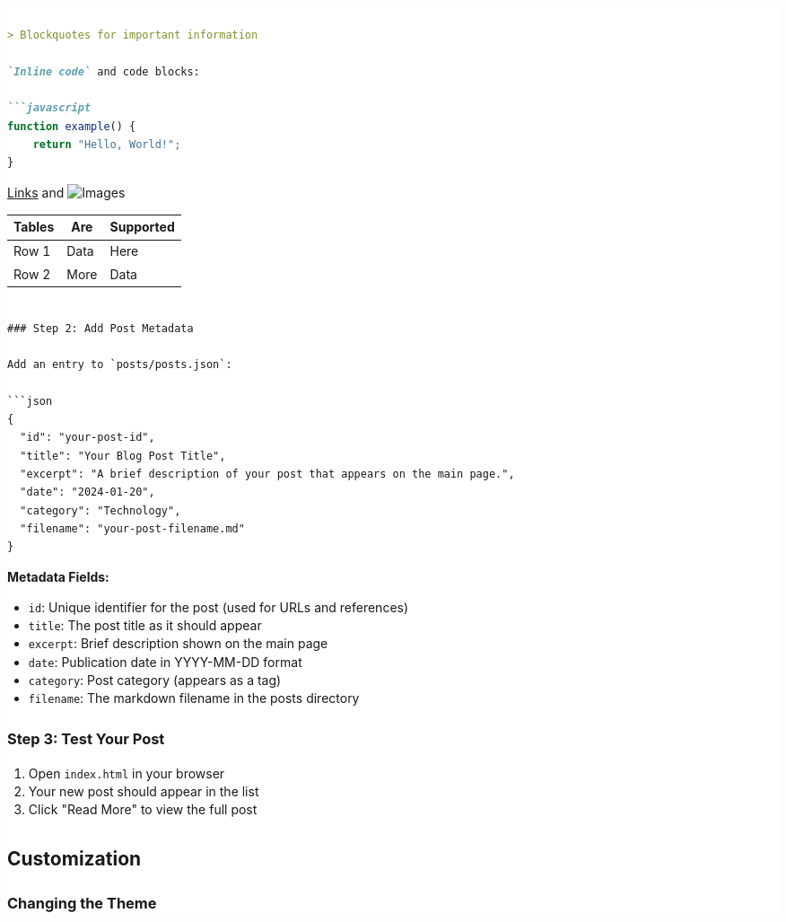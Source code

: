```markdown

> Blockquotes for important information

`Inline code` and code blocks:

```javascript
function example() {
    return "Hello, World!";
}
```

[Links](https://example.com) and ![Images](image.jpg)

| Tables | Are | Supported |
|--------|-----|-----------|
| Row 1  | Data| Here      |
| Row 2  | More| Data      |
```

### Step 2: Add Post Metadata

Add an entry to `posts/posts.json`:

```json
{
  "id": "your-post-id",
  "title": "Your Blog Post Title",
  "excerpt": "A brief description of your post that appears on the main page.",
  "date": "2024-01-20",
  "category": "Technology",
  "filename": "your-post-filename.md"
}
```

**Metadata Fields:**
- `id`: Unique identifier for the post (used for URLs and references)
- `title`: The post title as it should appear
- `excerpt`: Brief description shown on the main page
- `date`: Publication date in YYYY-MM-DD format
- `category`: Post category (appears as a tag)
- `filename`: The markdown filename in the posts directory

### Step 3: Test Your Post

1. Open `index.html` in your browser
2. Your new post should appear in the list
3. Click "Read More" to view the full post

## Customization

### Changing the Theme
